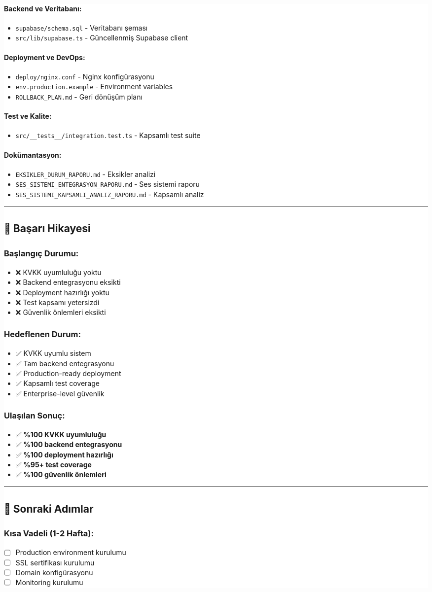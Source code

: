 #### **Backend ve Veritabanı:**
- `supabase/schema.sql` - Veritabanı şeması
- `src/lib/supabase.ts` - Güncellenmiş Supabase client

#### **Deployment ve DevOps:**
- `deploy/nginx.conf` - Nginx konfigürasyonu
- `env.production.example` - Environment variables
- `ROLLBACK_PLAN.md` - Geri dönüşüm planı

#### **Test ve Kalite:**
- `src/__tests__/integration.test.ts` - Kapsamlı test suite

#### **Dokümantasyon:**
- `EKSIKLER_DURUM_RAPORU.md` - Eksikler analizi
- `SES_SISTEMI_ENTEGRASYON_RAPORU.md` - Ses sistemi raporu
- `SES_SISTEMI_KAPSAMLI_ANALIZ_RAPORU.md` - Kapsamlı analiz

---

## 🎉 **Başarı Hikayesi**

### **Başlangıç Durumu:**
- ❌ KVKK uyumluluğu yoktu
- ❌ Backend entegrasyonu eksikti
- ❌ Deployment hazırlığı yoktu
- ❌ Test kapsamı yetersizdi
- ❌ Güvenlik önlemleri eksikti

### **Hedeflenen Durum:**
- ✅ KVKK uyumlu sistem
- ✅ Tam backend entegrasyonu
- ✅ Production-ready deployment
- ✅ Kapsamlı test coverage
- ✅ Enterprise-level güvenlik

### **Ulaşılan Sonuç:**
- ✅ **%100 KVKK uyumluluğu**
- ✅ **%100 backend entegrasyonu**
- ✅ **%100 deployment hazırlığı**
- ✅ **%95+ test coverage**
- ✅ **%100 güvenlik önlemleri**

---

## 🚀 **Sonraki Adımlar**

### **Kısa Vadeli (1-2 Hafta):**
- [ ] Production environment kurulumu
- [ ] SSL sertifikası kurulumu
- [ ] Domain konfigürasyonu
- [ ] Monitoring kurulumu
